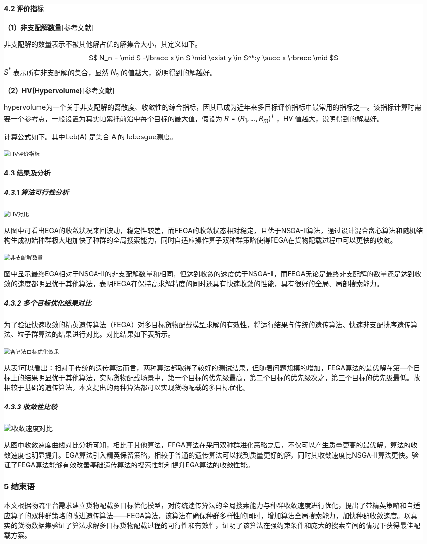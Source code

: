 #### 4.2 评价指标

**（1）非支配解数量**[参考文献]

非支配解的数量表示不被其他解占优的解集合大小，其定义如下。
$$
N_n = \mid S -\lbrace x \in S \mid \exist y \in S^*:y \succ x \rbrace \mid
$$
$S^*$ 表示所有非支配解的集合，显然 $N_n$ 的值越大，说明得到的解越好。

**（2）HV(Hypervolume)**[参考文献]

hypervolume为一个关于非支配解的离散度、收敛性的综合指标，因其已成为近年来多目标评价指标中最常用的指标之一。该指标计算时需要一个参考点，一般设置为真实帕累托前沿中每个目标的最大值，假设为 $R = (R_1, ..., R_m)^T$ ，HV 值越大，说明得到的解越好。

计算公式如下。其中Leb(A) 是集合 A 的 lebesgue测度。

<img src="D:%5CUsers%5CYP%5Cgithub%5Cpaper_notes%5C%E8%AE%BA%E6%96%87%5CHV%E8%AF%84%E4%BB%B7%E6%8C%87%E6%A0%87.png" alt="HV评价指标" style="zoom:80%;" />

#### 4.3 结果及分析

##### 4.3.1 算法可行性分析

<img src="D:%5CUsers%5CYP%5Cgithub%5Cpaper_notes%5C%E8%AE%BA%E6%96%87%5CHV%E5%AF%B9%E6%AF%94.png" alt="HV对比" style="zoom:80%;" />

从图中可看出EGA的收敛状况来回波动，稳定性较差，而FEGA的收敛状态相对稳定，且优于NSGA-II算法，通过设计混合贪心算法和随机结构生成初始种群极大地加快了种群的全局搜索能力，同时自适应操作算子双种群策略使得FEGA在货物配载过程中可以更快的收敛。

<img src="D:%5CUsers%5CYP%5Cgithub%5Cpaper_notes%5C%E8%AE%BA%E6%96%87%5C%E9%9D%9E%E6%94%AF%E9%85%8D%E8%A7%A3%E6%95%B0%E9%87%8F-1622250341002.png" alt="非支配解数量" style="zoom:80%;" />

图中显示最终EGA相对于NSGA-II的非支配解数量和相同，但达到收敛的速度优于NSGA-II，而FEGA无论是最终非支配解的数量还是达到收敛的速度都明显优于其他算法，表明FEGA在保持高求解精度的同时还具有快速收敛的性能，具有很好的全局、局部搜索能力。

##### 4.3.2 多个目标优化结果对比

为了验证快速收敛的精英遗传算法（FEGA）对多目标货物配载模型求解的有效性，将运行结果与传统的遗传算法、快速非支配排序遗传算法、粒子群算法的结果进行对比。对比结果如下表所示。

<img src="D:%5CUsers%5CYP%5Cgithub%5Cpaper_notes%5C%E8%AE%BA%E6%96%87%5C%E5%90%84%E7%AE%97%E6%B3%95%E7%9B%AE%E6%A0%87%E4%BC%98%E5%8C%96%E6%95%88%E6%9E%9C-1622236938096.png" alt="各算法目标优化效果" style="zoom:80%;" />

从表1可以看出：相对于传统的遗传算法而言，两种算法都取得了较好的测试结果，但随着问题规模的增加，FEGA算法的最优解在第一个目标上的结果明显优于其他算法，实际货物配载场景中，第一个目标的优先级最高，第二个目标的优先级次之，第三个目标的优先级最低。故相较于基础的遗传算法，本文提出的两种算法都可以实现货物配载的多目标优化。

##### 4.3.3 收敛性比较

![收敛速度对比](D:%5CUsers%5CYP%5Cgithub%5Cpaper_notes%5C%E8%AE%BA%E6%96%87%5C%E6%94%B6%E6%95%9B%E9%80%9F%E5%BA%A6%E5%AF%B9%E6%AF%94-1622229599276.png)

从图中收敛速度曲线对比分析可知，相比于其他算法，FEGA算法在采用双种群进化策略之后，不仅可以产生质量更高的最优解，算法的收敛速度也明显提升。EGA算法引入精英保留策略，相较于普通的遗传算法可以找到质量更好的解，同时其收敛速度比NSGA-II算法更快。验证了FEGA算法能够有效改善基础遗传算法的搜索性能和提升EGA算法的收敛性能。



### 5 结束语

本文根据物流平台需求建立货物配载多目标优化模型，对传统遗传算法的全局搜索能力与种群收敛速度进行优化，提出了带精英策略和自适应算子的双种群策略的改进遗传算法——FEGA算法，该算法在确保种群多样性的同时，增加算法全局搜索能力，加快种群收敛速度。以真实的货物数据集验证了算法求解多目标货物配载过程的可行性和有效性，证明了该算法在强约束条件和庞大的搜索空间的情况下获得最佳配载方案。